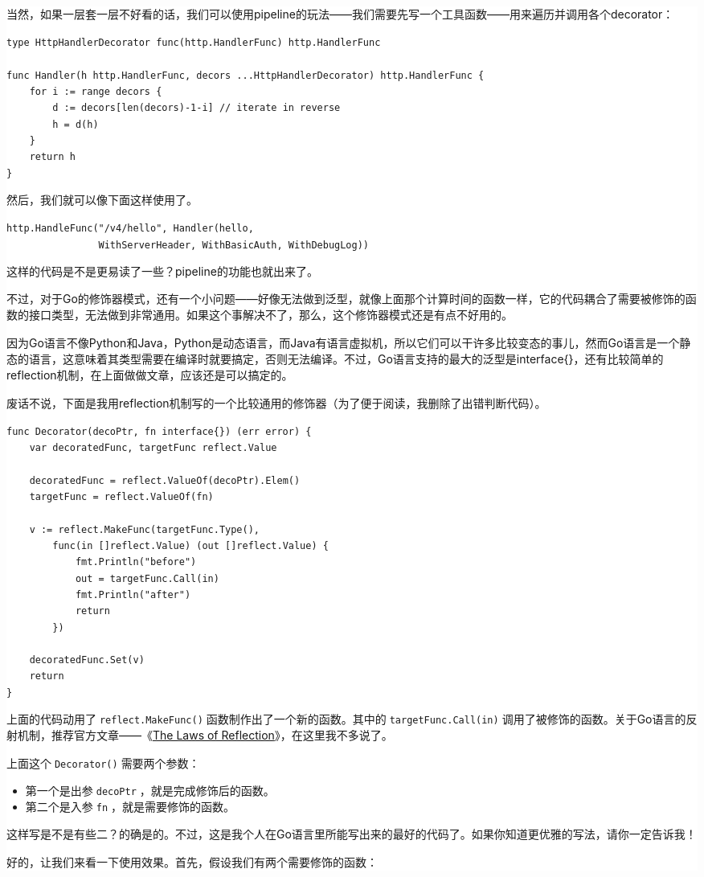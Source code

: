 
当然，如果一层套一层不好看的话，我们可以使用pipeline的玩法——我们需要先写一个工具函数——用来遍历并调用各个decorator：

    type HttpHandlerDecorator func(http.HandlerFunc) http.HandlerFunc
     
    func Handler(h http.HandlerFunc, decors ...HttpHandlerDecorator) http.HandlerFunc {
        for i := range decors {
            d := decors[len(decors)-1-i] // iterate in reverse
            h = d(h)
        }
        return h
    }
    

然后，我们就可以像下面这样使用了。

    http.HandleFunc("/v4/hello", Handler(hello,
                    WithServerHeader, WithBasicAuth, WithDebugLog))
    

这样的代码是不是更易读了一些？pipeline的功能也就出来了。

不过，对于Go的修饰器模式，还有一个小问题——好像无法做到泛型，就像上面那个计算时间的函数一样，它的代码耦合了需要被修饰的函数的接口类型，无法做到非常通用。如果这个事解决不了，那么，这个修饰器模式还是有点不好用的。

因为Go语言不像Python和Java，Python是动态语言，而Java有语言虚拟机，所以它们可以干许多比较变态的事儿，然而Go语言是一个静态的语言，这意味着其类型需要在编译时就要搞定，否则无法编译。不过，Go语言支持的最大的泛型是interface{}，还有比较简单的reflection机制，在上面做做文章，应该还是可以搞定的。

废话不说，下面是我用reflection机制写的一个比较通用的修饰器（为了便于阅读，我删除了出错判断代码）。

    func Decorator(decoPtr, fn interface{}) (err error) {
        var decoratedFunc, targetFunc reflect.Value
     
        decoratedFunc = reflect.ValueOf(decoPtr).Elem()
        targetFunc = reflect.ValueOf(fn)
     
        v := reflect.MakeFunc(targetFunc.Type(),
            func(in []reflect.Value) (out []reflect.Value) {
                fmt.Println("before")
                out = targetFunc.Call(in)
                fmt.Println("after")
                return
            })
     
        decoratedFunc.Set(v)
        return
    }
    

上面的代码动用了 `reflect.MakeFunc()` 函数制作出了一个新的函数。其中的 `targetFunc.Call(in)` 调用了被修饰的函数。关于Go语言的反射机制，推荐官方文章——《[The Laws of Reflection](https://blog.golang.org/laws-of-reflection)》，在这里我不多说了。

上面这个 `Decorator()` 需要两个参数：

*   第一个是出参 `decoPtr` ，就是完成修饰后的函数。
*   第二个是入参 `fn` ，就是需要修饰的函数。

这样写是不是有些二？的确是的。不过，这是我个人在Go语言里所能写出来的最好的代码了。如果你知道更优雅的写法，请你一定告诉我！

好的，让我们来看一下使用效果。首先，假设我们有两个需要修饰的函数：
